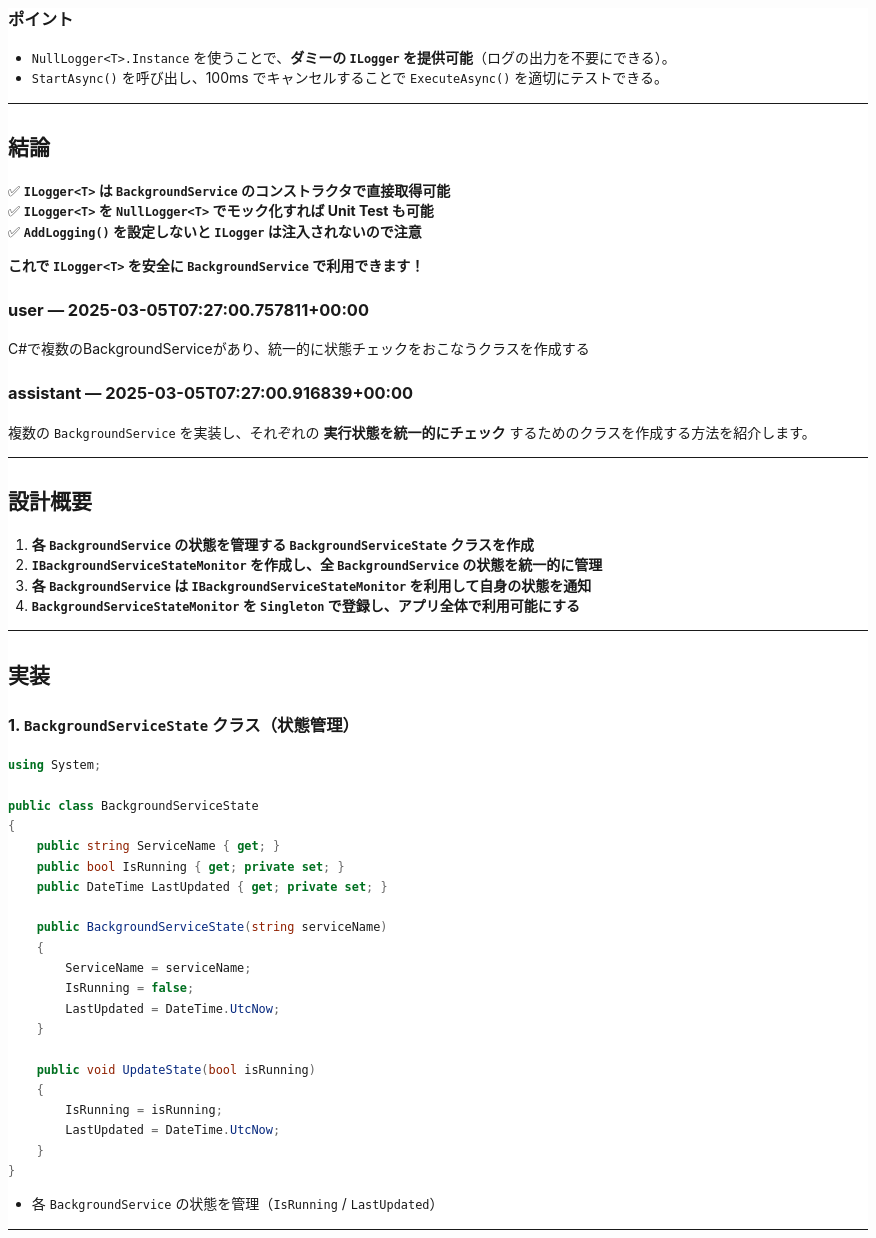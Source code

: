 ### **ポイント**
- `NullLogger<T>.Instance` を使うことで、**ダミーの `ILogger` を提供可能**（ログの出力を不要にできる）。
- `StartAsync()` を呼び出し、100ms でキャンセルすることで `ExecuteAsync()` を適切にテストできる。

---

## **結論**
✅ **`ILogger<T>` は `BackgroundService` のコンストラクタで直接取得可能**  
✅ **`ILogger<T>` を `NullLogger<T>` でモック化すれば Unit Test も可能**  
✅ **`AddLogging()` を設定しないと `ILogger` は注入されないので注意**  

**これで `ILogger<T>` を安全に `BackgroundService` で利用できます！**

### user — 2025-03-05T07:27:00.757811+00:00

C#で複数のBackgroundServiceがあり、統一的に状態チェックをおこなうクラスを作成する

### assistant — 2025-03-05T07:27:00.916839+00:00

複数の `BackgroundService` を実装し、それぞれの **実行状態を統一的にチェック** するためのクラスを作成する方法を紹介します。

---

## **設計概要**
1. **各 `BackgroundService` の状態を管理する `BackgroundServiceState` クラスを作成**
2. **`IBackgroundServiceStateMonitor` を作成し、全 `BackgroundService` の状態を統一的に管理**
3. **各 `BackgroundService` は `IBackgroundServiceStateMonitor` を利用して自身の状態を通知**
4. **`BackgroundServiceStateMonitor` を `Singleton` で登録し、アプリ全体で利用可能にする**

---

## **実装**
### **1. `BackgroundServiceState` クラス（状態管理）**
```csharp
using System;

public class BackgroundServiceState
{
    public string ServiceName { get; }
    public bool IsRunning { get; private set; }
    public DateTime LastUpdated { get; private set; }

    public BackgroundServiceState(string serviceName)
    {
        ServiceName = serviceName;
        IsRunning = false;
        LastUpdated = DateTime.UtcNow;
    }

    public void UpdateState(bool isRunning)
    {
        IsRunning = isRunning;
        LastUpdated = DateTime.UtcNow;
    }
}
```
- 各 `BackgroundService` の状態を管理（`IsRunning` / `LastUpdated`）

---